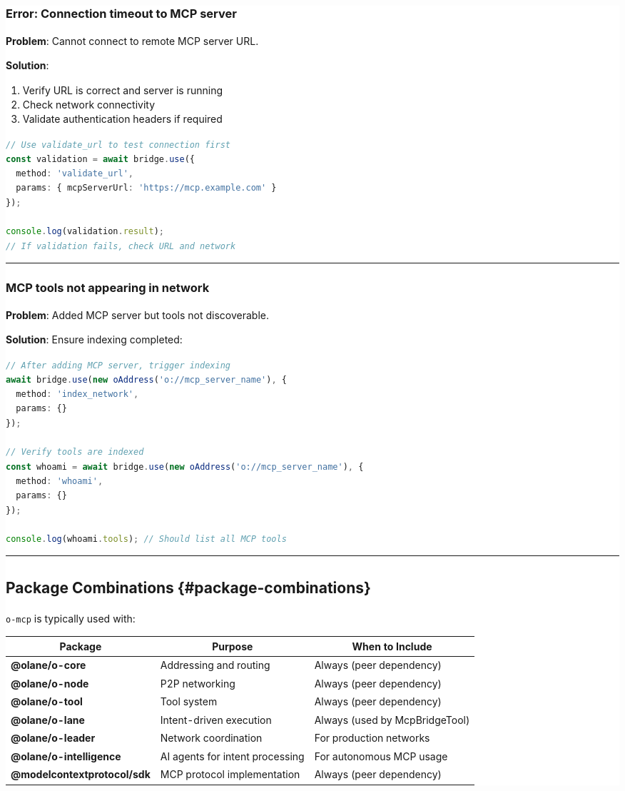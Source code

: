 ### Error: Connection timeout to MCP server

**Problem**: Cannot connect to remote MCP server URL.

**Solution**: 
1. Verify URL is correct and server is running
2. Check network connectivity
3. Validate authentication headers if required

```typescript
// Use validate_url to test connection first
const validation = await bridge.use({
  method: 'validate_url',
  params: { mcpServerUrl: 'https://mcp.example.com' }
});

console.log(validation.result);
// If validation fails, check URL and network
```

---

### MCP tools not appearing in network

**Problem**: Added MCP server but tools not discoverable.

**Solution**: Ensure indexing completed:

```typescript
// After adding MCP server, trigger indexing
await bridge.use(new oAddress('o://mcp_server_name'), {
  method: 'index_network',
  params: {}
});

// Verify tools are indexed
const whoami = await bridge.use(new oAddress('o://mcp_server_name'), {
  method: 'whoami',
  params: {}
});

console.log(whoami.tools); // Should list all MCP tools
```

---

## Package Combinations {#package-combinations}

`o-mcp` is typically used with:

| Package | Purpose | When to Include |
|---------|---------|-----------------|
| **@olane/o-core** | Addressing and routing | Always (peer dependency) |
| **@olane/o-node** | P2P networking | Always (peer dependency) |
| **@olane/o-tool** | Tool system | Always (peer dependency) |
| **@olane/o-lane** | Intent-driven execution | Always (used by McpBridgeTool) |
| **@olane/o-leader** | Network coordination | For production networks |
| **@olane/o-intelligence** | AI agents for intent processing | For autonomous MCP usage |
| **@modelcontextprotocol/sdk** | MCP protocol implementation | Always (peer dependency) |
